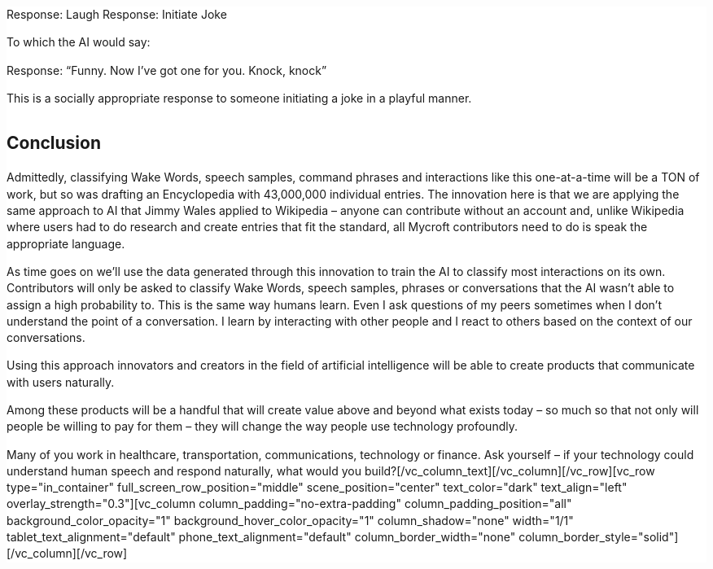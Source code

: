 Response: Laugh
Response: Initiate Joke

To which the AI would say:

Response: “Funny. Now I’ve got one for you. Knock, knock”

This is a socially appropriate response to someone initiating a joke in a playful manner.
<h2>Conclusion</h2>
Admittedly, classifying Wake Words, speech samples, command phrases and interactions like this one-at-a-time will be a TON of work, but so was drafting an Encyclopedia with 43,000,000 individual entries. The innovation here is that we are applying the same approach to AI that Jimmy Wales applied to Wikipedia – anyone can contribute without an account and, unlike Wikipedia where users had to do research and create entries that fit the standard, all Mycroft contributors need to do is speak the appropriate language.

As time goes on we’ll use the data generated through this innovation to train the AI to classify most interactions on its own. Contributors will only be asked to classify Wake Words, speech samples, phrases or conversations that the AI wasn’t able to assign a high probability to. This is the same way humans learn. Even I ask questions of my peers sometimes when I don’t understand the point of a conversation. I learn by interacting with other people and I react to others based on the context of our conversations.

Using this approach innovators and creators in the field of artificial intelligence will be able to create products that communicate with users naturally.

Among these products will be a handful that will create value above and beyond what exists today – so much so that not only will people be willing to pay for them – they will change the way people use technology profoundly.

Many of you work in healthcare, transportation, communications, technology or finance. Ask yourself – if your technology could understand human speech and respond naturally, what would you build?[/vc_column_text][/vc_column][/vc_row][vc_row type="in_container" full_screen_row_position="middle" scene_position="center" text_color="dark" text_align="left" overlay_strength="0.3"][vc_column column_padding="no-extra-padding" column_padding_position="all" background_color_opacity="1" background_hover_color_opacity="1" column_shadow="none" width="1/1" tablet_text_alignment="default" phone_text_alignment="default" column_border_width="none" column_border_style="solid"][/vc_column][/vc_row]